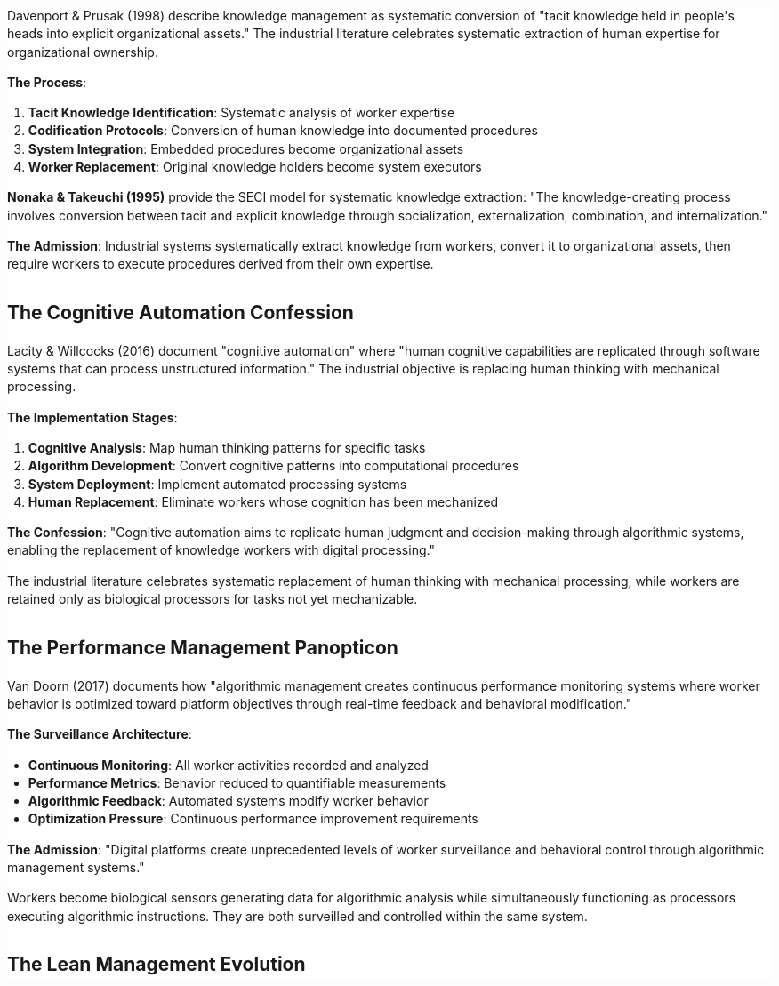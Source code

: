 Davenport & Prusak (1998) describe knowledge management as systematic conversion of "tacit knowledge held in people's heads into explicit organizational assets." The industrial literature celebrates systematic extraction of human expertise for organizational ownership.

**The Process**:
1. **Tacit Knowledge Identification**: Systematic analysis of worker expertise
2. **Codification Protocols**: Conversion of human knowledge into documented procedures  
3. **System Integration**: Embedded procedures become organizational assets
4. **Worker Replacement**: Original knowledge holders become system executors

**Nonaka & Takeuchi (1995)** provide the SECI model for systematic knowledge extraction: "The knowledge-creating process involves conversion between tacit and explicit knowledge through socialization, externalization, combination, and internalization."

**The Admission**: Industrial systems systematically extract knowledge from workers, convert it to organizational assets, then require workers to execute procedures derived from their own expertise.

## The Cognitive Automation Confession

Lacity & Willcocks (2016) document "cognitive automation" where "human cognitive capabilities are replicated through software systems that can process unstructured information." The industrial objective is replacing human thinking with mechanical processing.

**The Implementation Stages**:
1. **Cognitive Analysis**: Map human thinking patterns for specific tasks
2. **Algorithm Development**: Convert cognitive patterns into computational procedures  
3. **System Deployment**: Implement automated processing systems
4. **Human Replacement**: Eliminate workers whose cognition has been mechanized

**The Confession**: "Cognitive automation aims to replicate human judgment and decision-making through algorithmic systems, enabling the replacement of knowledge workers with digital processing."

The industrial literature celebrates systematic replacement of human thinking with mechanical processing, while workers are retained only as biological processors for tasks not yet mechanizable.

## The Performance Management Panopticon

Van Doorn (2017) documents how "algorithmic management creates continuous performance monitoring systems where worker behavior is optimized toward platform objectives through real-time feedback and behavioral modification."

**The Surveillance Architecture**:
- **Continuous Monitoring**: All worker activities recorded and analyzed
- **Performance Metrics**: Behavior reduced to quantifiable measurements  
- **Algorithmic Feedback**: Automated systems modify worker behavior
- **Optimization Pressure**: Continuous performance improvement requirements

**The Admission**: "Digital platforms create unprecedented levels of worker surveillance and behavioral control through algorithmic management systems."

Workers become biological sensors generating data for algorithmic analysis while simultaneously functioning as processors executing algorithmic instructions. They are both surveilled and controlled within the same system.

## The Lean Management Evolution
